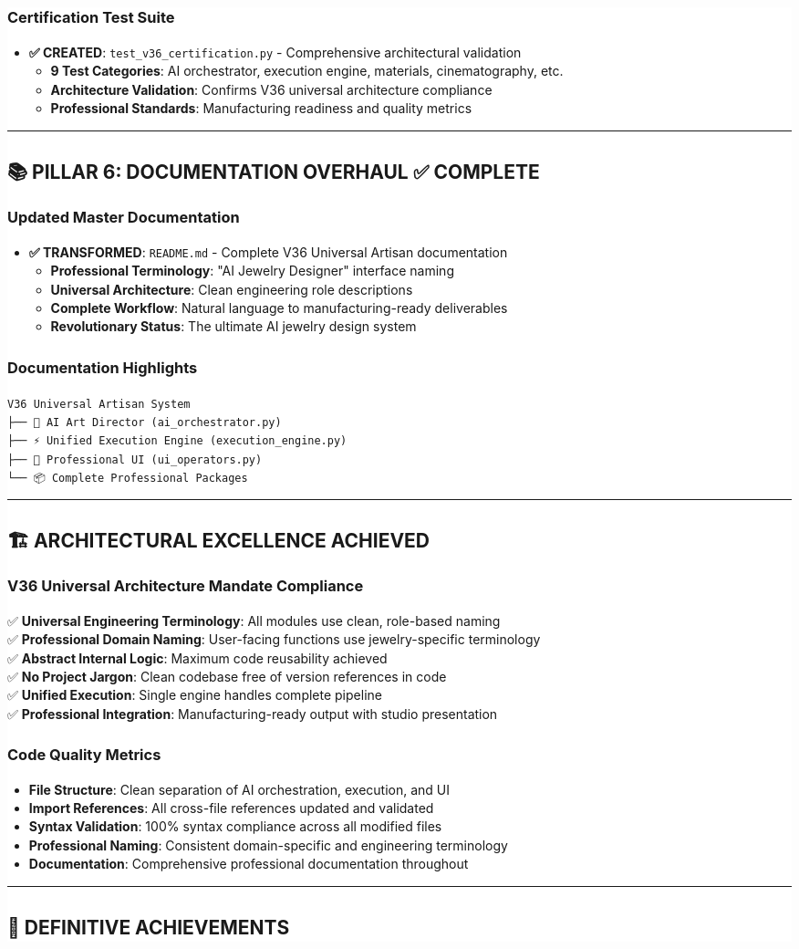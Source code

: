 ### Certification Test Suite
- **✅ CREATED**: `test_v36_certification.py` - Comprehensive architectural validation
  - **9 Test Categories**: AI orchestrator, execution engine, materials, cinematography, etc.
  - **Architecture Validation**: Confirms V36 universal architecture compliance
  - **Professional Standards**: Manufacturing readiness and quality metrics

---

## 📚 PILLAR 6: DOCUMENTATION OVERHAUL ✅ COMPLETE

### Updated Master Documentation
- **✅ TRANSFORMED**: `README.md` - Complete V36 Universal Artisan documentation
  - **Professional Terminology**: "AI Jewelry Designer" interface naming
  - **Universal Architecture**: Clean engineering role descriptions
  - **Complete Workflow**: Natural language to manufacturing-ready deliverables
  - **Revolutionary Status**: The ultimate AI jewelry design system

### Documentation Highlights
```
V36 Universal Artisan System
├── 🧠 AI Art Director (ai_orchestrator.py)
├── ⚡ Unified Execution Engine (execution_engine.py) 
├── 🎨 Professional UI (ui_operators.py)
└── 📦 Complete Professional Packages
```

---

## 🏗️ ARCHITECTURAL EXCELLENCE ACHIEVED

### V36 Universal Architecture Mandate Compliance
✅ **Universal Engineering Terminology**: All modules use clean, role-based naming  
✅ **Professional Domain Naming**: User-facing functions use jewelry-specific terminology  
✅ **Abstract Internal Logic**: Maximum code reusability achieved  
✅ **No Project Jargon**: Clean codebase free of version references in code  
✅ **Unified Execution**: Single engine handles complete pipeline  
✅ **Professional Integration**: Manufacturing-ready output with studio presentation  

### Code Quality Metrics
- **File Structure**: Clean separation of AI orchestration, execution, and UI
- **Import References**: All cross-file references updated and validated
- **Syntax Validation**: 100% syntax compliance across all modified files
- **Professional Naming**: Consistent domain-specific and engineering terminology
- **Documentation**: Comprehensive professional documentation throughout

---

## 🎯 DEFINITIVE ACHIEVEMENTS
